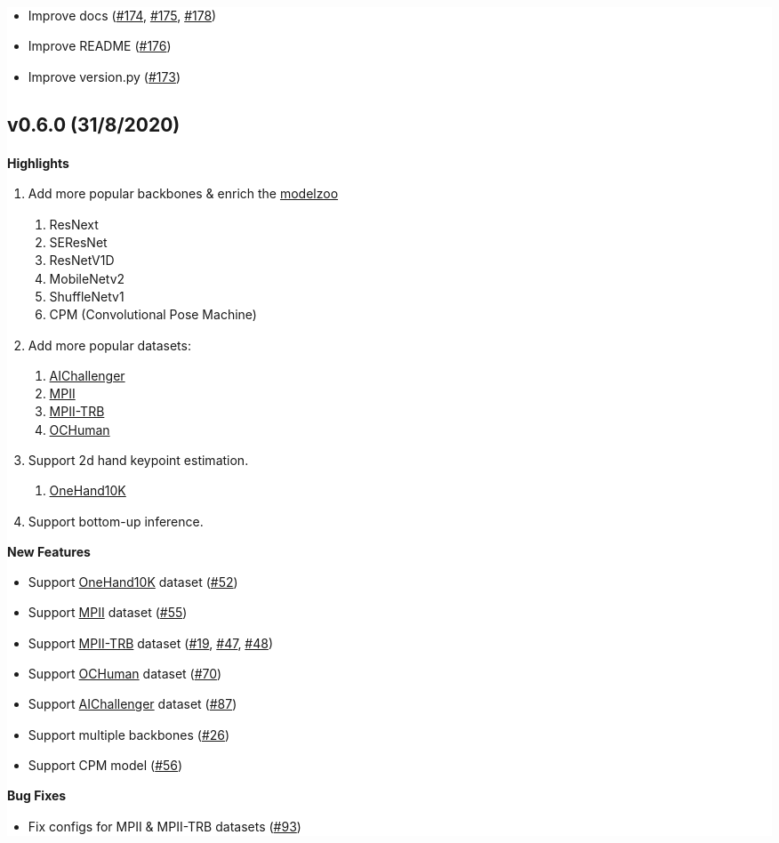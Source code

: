 - Improve docs ([#174](https://github.com/open-mmlab/mmpose/pull/174), [#175](https://github.com/open-mmlab/mmpose/pull/175), [#178](https://github.com/open-mmlab/mmpose/pull/178))

- Improve README ([#176](https://github.com/open-mmlab/mmpose/pull/176))

- Improve version.py ([#173](https://github.com/open-mmlab/mmpose/pull/173))

## **v0.6.0 (31/8/2020)**

**Highlights**

1. Add more popular backbones & enrich the [modelzoo](https://mmpose.readthedocs.io/en/latest/model_zoo.html)

   1. ResNext
   2. SEResNet
   3. ResNetV1D
   4. MobileNetv2
   5. ShuffleNetv1
   6. CPM (Convolutional Pose Machine)

2. Add more popular datasets:

   1. [AIChallenger](https://arxiv.org/abs/1711.06475?context=cs.CV)
   2. [MPII](http://human-pose.mpi-inf.mpg.de/)
   3. [MPII-TRB](https://github.com/kennymckormick/Triplet-Representation-of-human-Body)
   4. [OCHuman](http://www.liruilong.cn/projects/pose2seg/index.html)

3. Support 2d hand keypoint estimation.

   1. [OneHand10K](https://www.yangangwang.com/papers/WANG-MCC-2018-10.html)

4. Support bottom-up inference.

**New Features**

- Support [OneHand10K](https://www.yangangwang.com/papers/WANG-MCC-2018-10.html) dataset ([#52](https://github.com/open-mmlab/mmpose/pull/52))

- Support [MPII](http://human-pose.mpi-inf.mpg.de/) dataset ([#55](https://github.com/open-mmlab/mmpose/pull/55))

- Support [MPII-TRB](https://github.com/kennymckormick/Triplet-Representation-of-human-Body) dataset ([#19](https://github.com/open-mmlab/mmpose/pull/19), [#47](https://github.com/open-mmlab/mmpose/pull/47), [#48](https://github.com/open-mmlab/mmpose/pull/48))

- Support [OCHuman](http://www.liruilong.cn/projects/pose2seg/index.html) dataset ([#70](https://github.com/open-mmlab/mmpose/pull/70))

- Support [AIChallenger](https://arxiv.org/abs/1711.06475?context=cs.CV) dataset ([#87](https://github.com/open-mmlab/mmpose/pull/87))

- Support multiple backbones ([#26](https://github.com/open-mmlab/mmpose/pull/26))

- Support CPM model ([#56](https://github.com/open-mmlab/mmpose/pull/56))

**Bug Fixes**

- Fix configs for MPII & MPII-TRB datasets ([#93](https://github.com/open-mmlab/mmpose/pull/93))

